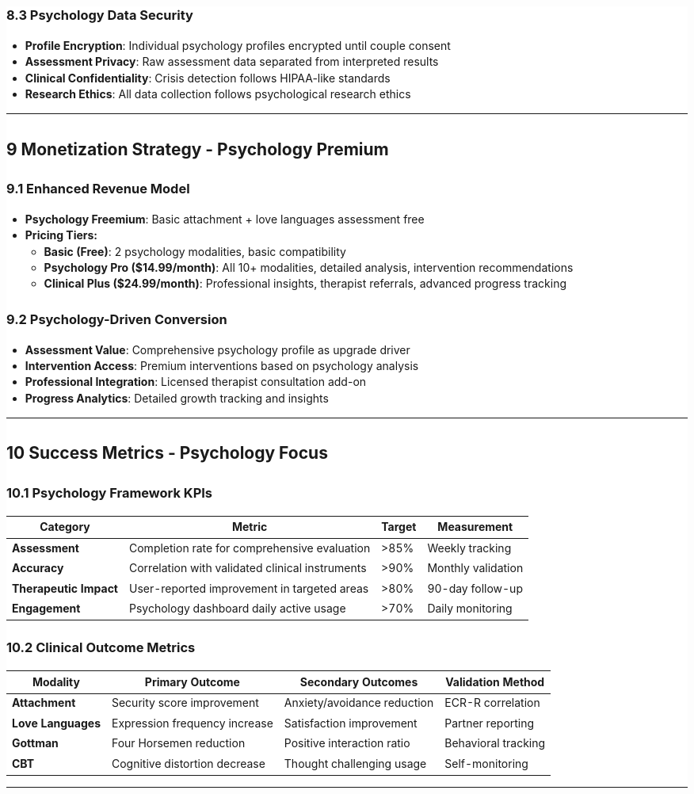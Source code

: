 ### 8.3 Psychology Data Security

- **Profile Encryption**: Individual psychology profiles encrypted until couple consent
- **Assessment Privacy**: Raw assessment data separated from interpreted results
- **Clinical Confidentiality**: Crisis detection follows HIPAA-like standards
- **Research Ethics**: All data collection follows psychological research ethics

---

## 9 Monetization Strategy - Psychology Premium

### 9.1 Enhanced Revenue Model

- **Psychology Freemium**: Basic attachment + love languages assessment free
- **Pricing Tiers:**
  - **Basic (Free)**: 2 psychology modalities, basic compatibility
  - **Psychology Pro ($14.99/month)**: All 10+ modalities, detailed analysis, intervention recommendations
  - **Clinical Plus ($24.99/month)**: Professional insights, therapist referrals, advanced progress tracking

### 9.2 Psychology-Driven Conversion

- **Assessment Value**: Comprehensive psychology profile as upgrade driver
- **Intervention Access**: Premium interventions based on psychology analysis
- **Professional Integration**: Licensed therapist consultation add-on
- **Progress Analytics**: Detailed growth tracking and insights

---

## 10 Success Metrics - Psychology Focus

### 10.1 Psychology Framework KPIs

| Category | Metric | Target | Measurement |
| -------- | ------ | ------ | ----------- |
| **Assessment** | Completion rate for comprehensive evaluation | >85% | Weekly tracking |
| **Accuracy** | Correlation with validated clinical instruments | >90% | Monthly validation |
| **Therapeutic Impact** | User-reported improvement in targeted areas | >80% | 90-day follow-up |
| **Engagement** | Psychology dashboard daily active usage | >70% | Daily monitoring |

### 10.2 Clinical Outcome Metrics

| Modality | Primary Outcome | Secondary Outcomes | Validation Method |
| -------- | --------------- | ------------------ | ----------------- |
| **Attachment** | Security score improvement | Anxiety/avoidance reduction | ECR-R correlation |
| **Love Languages** | Expression frequency increase | Satisfaction improvement | Partner reporting |
| **Gottman** | Four Horsemen reduction | Positive interaction ratio | Behavioral tracking |
| **CBT** | Cognitive distortion decrease | Thought challenging usage | Self-monitoring |

---